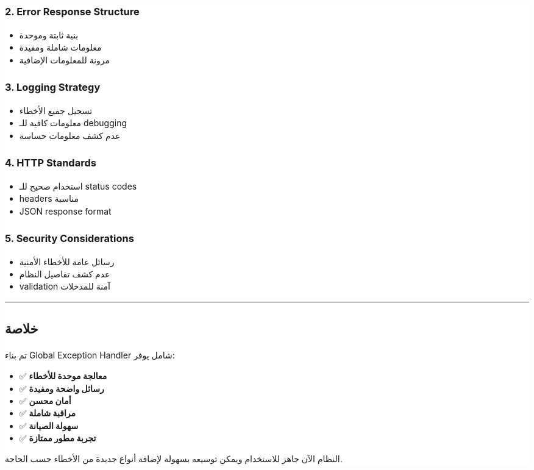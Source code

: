 ### 2. Error Response Structure
- بنية ثابتة وموحدة
- معلومات شاملة ومفيدة
- مرونة للمعلومات الإضافية

### 3. Logging Strategy
- تسجيل جميع الأخطاء
- معلومات كافية للـ debugging
- عدم كشف معلومات حساسة

### 4. HTTP Standards
- استخدام صحيح للـ status codes
- headers مناسبة
- JSON response format

### 5. Security Considerations
- رسائل عامة للأخطاء الأمنية
- عدم كشف تفاصيل النظام
- validation آمنة للمدخلات

---

## خلاصة

تم بناء Global Exception Handler شامل يوفر:
- ✅ **معالجة موحدة للأخطاء**
- ✅ **رسائل واضحة ومفيدة**
- ✅ **أمان محسن**
- ✅ **مراقبة شاملة**
- ✅ **سهولة الصيانة**
- ✅ **تجربة مطور ممتازة**

النظام الآن جاهز للاستخدام ويمكن توسيعه بسهولة لإضافة أنواع جديدة من الأخطاء حسب الحاجة.
